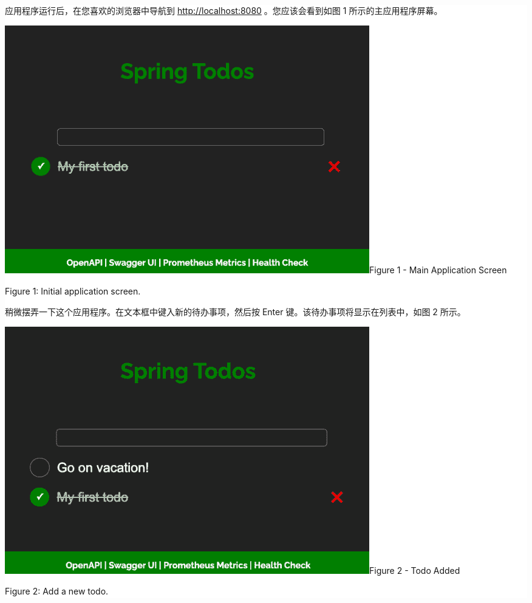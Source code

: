 应用程序运行后，在您喜欢的浏览器中导航到 [http://localhost:8080](http://localhost:8080) 。您应该会看到如图 1 所示的主应用程序屏幕。

[![MainApplicationScreen](img/3fc63ebd29e07380d4c3c43f8a4c174c.png "Main Application Screen")](/sites/default/files/blog/2021/01/spring-todo-1.png)Figure 1 - Main Application Screen

Figure 1: Initial application screen.

稍微摆弄一下这个应用程序。在文本框中键入新的待办事项，然后按 Enter 键。该待办事项将显示在列表中，如图 2 所示。

[![TodoAdded](img/19b4c25b556250cfb6acbd69625ac536.png "Todo Added")](/sites/default/files/blog/2021/01/spring-todo-2.png)Figure 2 - Todo Added

Figure 2: Add a new todo.
